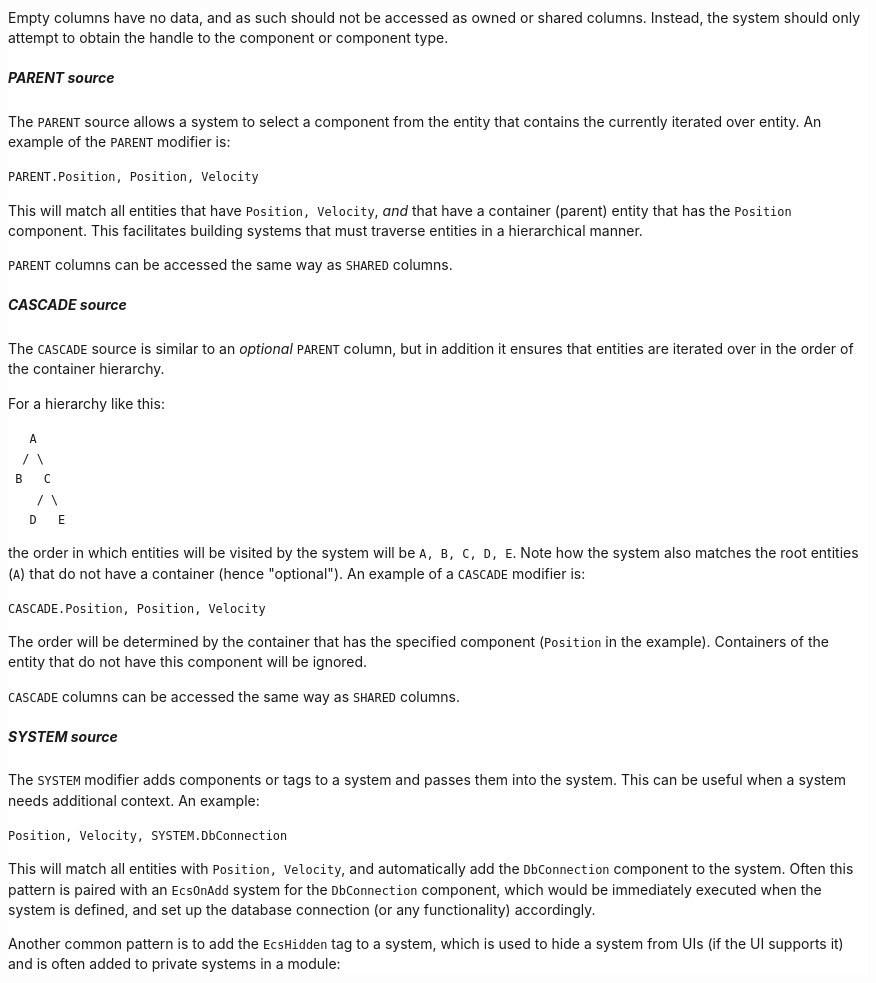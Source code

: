Empty columns have no data, and as such should not be accessed as owned or shared columns. Instead, the system should only attempt to obtain the handle to the component or component type.

##### PARENT source
The `PARENT` source allows a system to select a component from the entity that contains the currently iterated over entity. An example of the `PARENT` modifier is:

```
PARENT.Position, Position, Velocity
```

This will match all entities that have `Position, Velocity`, _and_ that have a container (parent) entity that has the `Position` component. This facilitates building systems that must traverse entities in a hierarchical manner.

`PARENT` columns can be accessed the same way as `SHARED` columns.

##### CASCADE source
The `CASCADE` source is similar to an _optional_ `PARENT` column, but in addition it ensures that entities are iterated over in the order of the container hierarchy. 

For a hierarchy like this:

```
   A
  / \
 B   C
    / \
   D   E 
```

the order in which entities will be visited by the system will be `A, B, C, D, E`. Note how the system also matches the root entities (`A`) that do not have a container (hence "optional"). An example of a `CASCADE` modifier is:

```
CASCADE.Position, Position, Velocity
```

The order will be determined by the container that has the specified component (`Position` in the example). Containers of the entity that do not have this component will be ignored. 

`CASCADE` columns can be accessed the same way as `SHARED` columns.

##### SYSTEM source
The `SYSTEM` modifier adds components or tags to a system and passes them into the system. This can be useful when a system needs additional context. An example:

```
Position, Velocity, SYSTEM.DbConnection
```

This will match all entities with `Position, Velocity`, and automatically add the `DbConnection` component to the system. Often this pattern is paired with an `EcsOnAdd` system for the `DbConnection` component, which would be immediately executed when the system is defined, and set up the database connection (or any functionality) accordingly.

Another common pattern is to add the `EcsHidden` tag to a system, which is used to hide a system from UIs (if the UI supports it) and is often added to private systems in a module:
